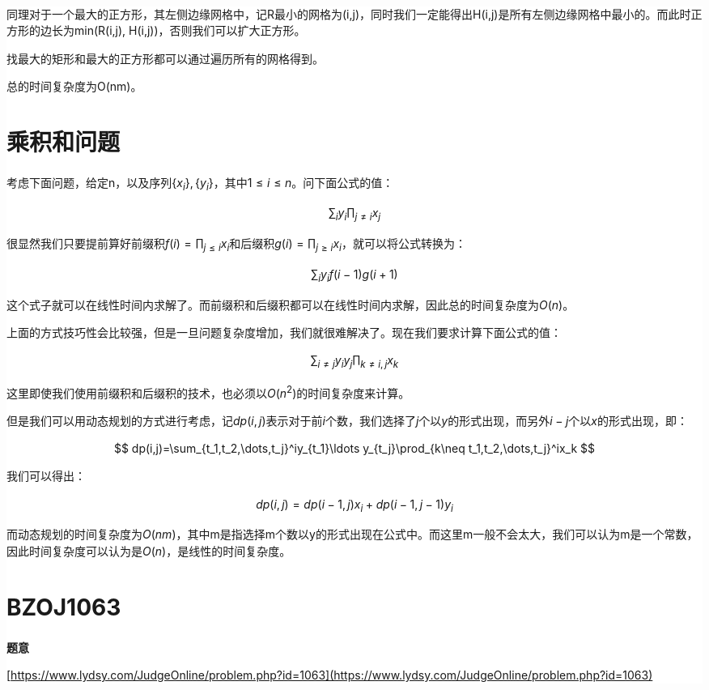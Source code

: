 同理对于一个最大的正方形，其左侧边缘网格中，记R最小的网格为(i,j)，同时我们一定能得出H(i,j)是所有左侧边缘网格中最小的。而此时正方形的边长为min(R(i,j), H(i,j))，否则我们可以扩大正方形。

找最大的矩形和最大的正方形都可以通过遍历所有的网格得到。

总的时间复杂度为O(nm)。

# 乘积和问题

考虑下面问题，给定n，以及序列$\{x_i\},\{y_i\}$，其中$1\leq i \leq n$。问下面公式的值：


$$
\sum_{i}y_i\prod_{j\neq i}x_j
$$


很显然我们只要提前算好前缀积$f(i)=\prod_{j\leq i}x_i$和后缀积$g(i)=\prod_{j\geq i}x_i$，就可以将公式转换为：



$$
\sum_{i}y_if(i-1)g(i+1)
$$


这个式子就可以在线性时间内求解了。而前缀积和后缀积都可以在线性时间内求解，因此总的时间复杂度为$O(n)$。

上面的方式技巧性会比较强，但是一旦问题复杂度增加，我们就很难解决了。现在我们要求计算下面公式的值：


$$
\sum_{i\neq j}y_iy_j\prod_{k\neq i,j}x_k
$$


这里即使我们使用前缀积和后缀积的技术，也必须以$O(n^2)$的时间复杂度来计算。

但是我们可以用动态规划的方式进行考虑，记$dp(i,j)$表示对于前$i$个数，我们选择了$j$个以$y$的形式出现，而另外$i-j$个以$x$的形式出现，即：


$$
dp(i,j)=\sum_{t_1,t_2,\dots,t_j}^iy_{t_1}\ldots y_{t_j}\prod_{k\neq t_1,t_2,\dots,t_j}^ix_k
$$


我们可以得出：


$$
dp(i,j)=dp(i-1,j)x_i+dp(i-1,j-1)y_i
$$


而动态规划的时间复杂度为$O(nm)$，其中m是指选择m个数以y的形式出现在公式中。而这里m一般不会太大，我们可以认为m是一个常数，因此时间复杂度可以认为是$O(n)$，是线性的时间复杂度。

# BZOJ1063

**题意**

[https://www.lydsy.com/JudgeOnline/problem.php?id=1063](https://www.lydsy.com/JudgeOnline/problem.php?id=1063)
